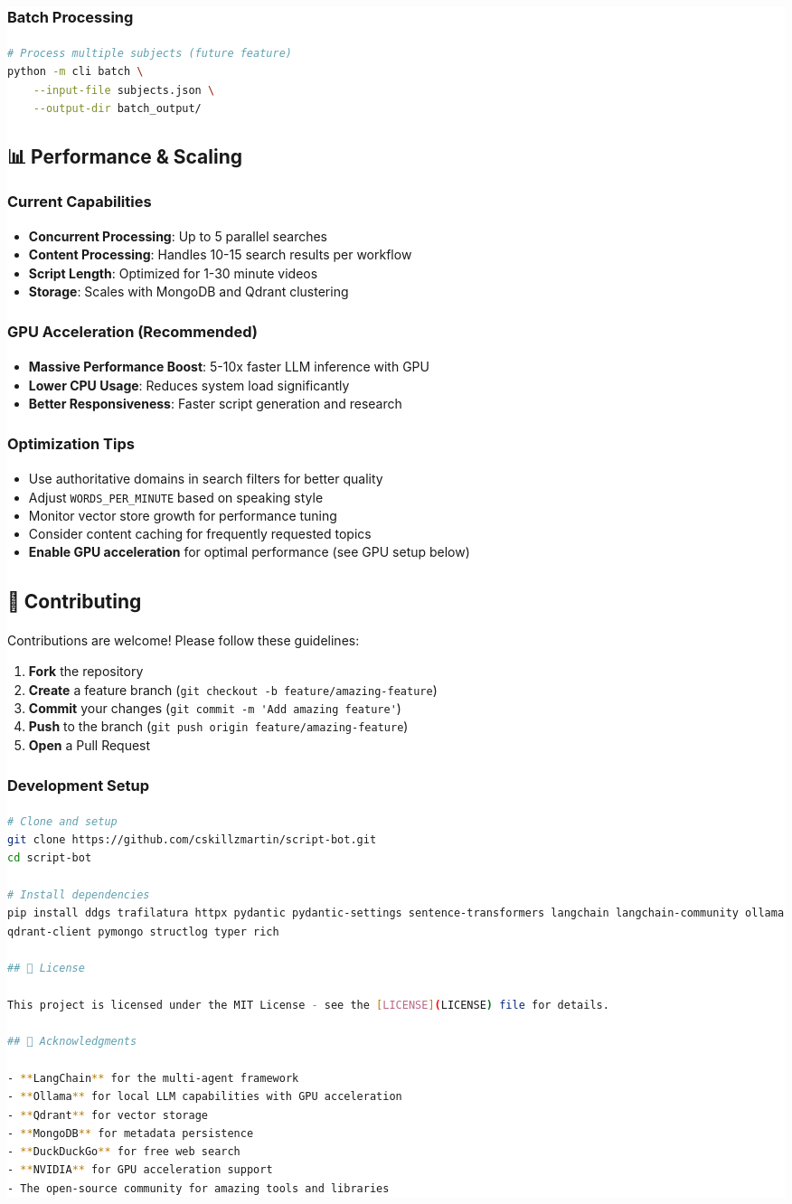 ### Batch Processing

```bash
# Process multiple subjects (future feature)
python -m cli batch \
    --input-file subjects.json \
    --output-dir batch_output/
```

## 📊 Performance & Scaling

### Current Capabilities
- **Concurrent Processing**: Up to 5 parallel searches
- **Content Processing**: Handles 10-15 search results per workflow
- **Script Length**: Optimized for 1-30 minute videos
- **Storage**: Scales with MongoDB and Qdrant clustering

### GPU Acceleration (Recommended)
- **Massive Performance Boost**: 5-10x faster LLM inference with GPU
- **Lower CPU Usage**: Reduces system load significantly
- **Better Responsiveness**: Faster script generation and research

### Optimization Tips
- Use authoritative domains in search filters for better quality
- Adjust `WORDS_PER_MINUTE` based on speaking style
- Monitor vector store growth for performance tuning
- Consider content caching for frequently requested topics
- **Enable GPU acceleration** for optimal performance (see GPU setup below)

## 🤝 Contributing

Contributions are welcome! Please follow these guidelines:

1. **Fork** the repository
2. **Create** a feature branch (`git checkout -b feature/amazing-feature`)
3. **Commit** your changes (`git commit -m 'Add amazing feature'`)
4. **Push** to the branch (`git push origin feature/amazing-feature`)
5. **Open** a Pull Request

### Development Setup

```bash
# Clone and setup
git clone https://github.com/cskillzmartin/script-bot.git
cd script-bot

# Install dependencies
pip install ddgs trafilatura httpx pydantic pydantic-settings sentence-transformers langchain langchain-community ollama qdrant-client pymongo structlog typer rich

## 📝 License

This project is licensed under the MIT License - see the [LICENSE](LICENSE) file for details.

## 🙏 Acknowledgments

- **LangChain** for the multi-agent framework
- **Ollama** for local LLM capabilities with GPU acceleration
- **Qdrant** for vector storage
- **MongoDB** for metadata persistence
- **DuckDuckGo** for free web search
- **NVIDIA** for GPU acceleration support
- The open-source community for amazing tools and libraries
```